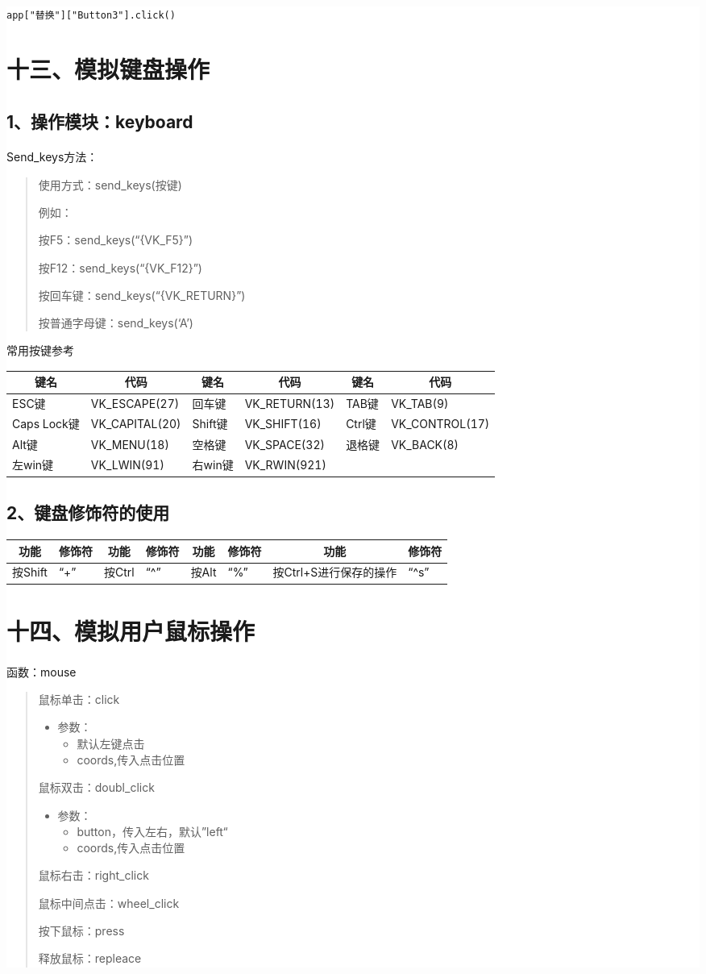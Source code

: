```
app["替换"]["Button3"].click()
```

# 十三、模拟键盘操作

## 1、操作模块：keyboard

Send_keys方法：

> 使用方式：send_keys(按键)
>
> 例如：
>
> 按F5：send_keys(“{VK_F5}”)
>
> 按F12：send_keys(“{VK_F12}”)
>
> 按回车键：send_keys(“{VK_RETURN}”) 
>
> 按普通字母键：send_keys(‘A’)

常用按键参考

| 键名        | 代码           | 键名    | 代码          | 键名   | 代码           |
| ----------- | -------------- | ------- | ------------- | ------ | -------------- |
| ESC键       | VK_ESCAPE(27)  | 回车键  | VK_RETURN(13) | TAB键  | VK_TAB(9)      |
| Caps Lock键 | VK_CAPITAL(20) | Shift键 | VK_SHIFT(16)  | Ctrl键 | VK_CONTROL(17) |
| Alt键       | VK_MENU(18)    | 空格键  | VK_SPACE(32)  | 退格键 | VK_BACK(8)     |
| 左win键     | VK_LWIN(91)    | 右win键 | VK_RWIN(921)  |        |                |

## 2、键盘修饰符的使用

| 功能    | 修饰符 | 功能   | 修饰符 | 功能  | 修饰符 | 功能                   | 修饰符 |
| ------- | ------ | ------ | ------ | ----- | ------ | ---------------------- | ------ |
| 按Shift | “+”    | 按Ctrl | “^”    | 按Alt | “%”    | 按Ctrl+S进行保存的操作 | “^s”   |

# 十四、模拟用户鼠标操作

函数：mouse

> 鼠标单击：click
>
> - 参数：
>   - 默认左键点击
>   - coords,传入点击位置
>
> 鼠标双击：doubl_click
>
> - 参数：
>   - button，传入左右，默认”left“
>   - coords,传入点击位置
>
> 鼠标右击：right_click
>
> 鼠标中间点击：wheel_click
>
> 按下鼠标：press
>
> 释放鼠标：repleace